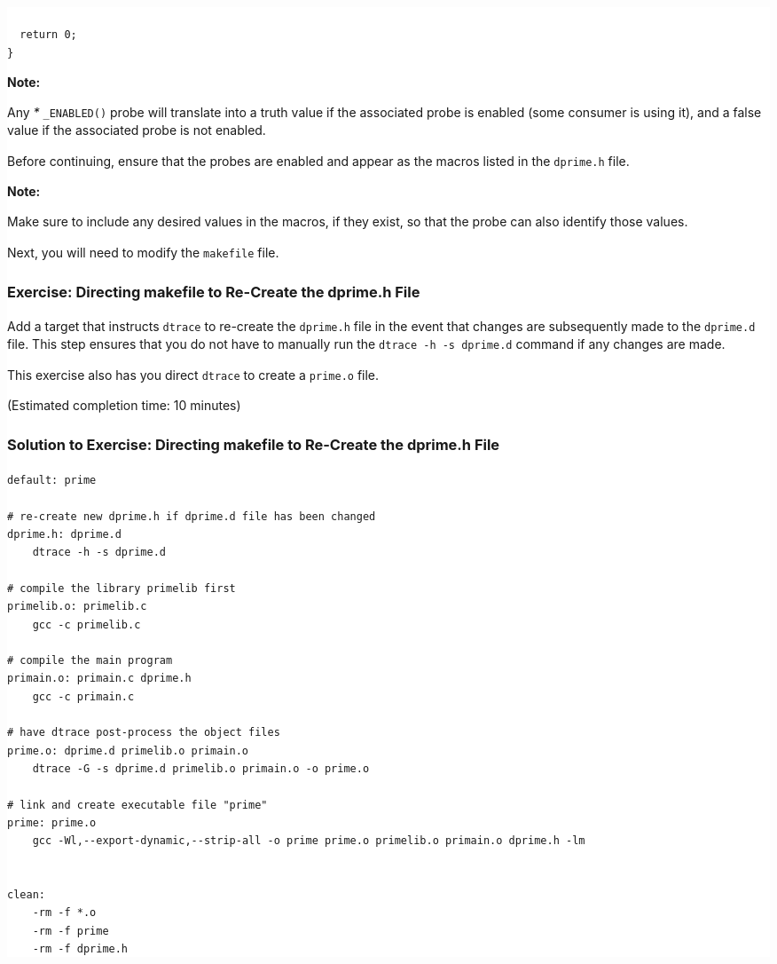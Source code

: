 ```

  return 0;
}
```

**Note:**

Any *\** `_ENABLED()` probe will translate into a truth value if the associated probe is enabled \(some consumer is using it\), and a false value if the associated probe is not enabled.

Before continuing, ensure that the probes are enabled and appear as the macros listed in the `dprime.h` file. 

**Note:**

Make sure to include any desired values in the macros, if they exist, so that the probe can also identify those values.

Next, you will need to modify the `makefile` file. 

### Exercise: Directing makefile to Re-Create the dprime.h File

Add a target that instructs `dtrace` to re-create the `dprime.h` file in the event that changes are subsequently made to the `dprime.d` file. This step ensures that you do not have to manually run the `dtrace -h -s dprime.d` command if any changes are made.

This exercise also has you direct `dtrace` to create a `prime.o` file.

\(Estimated completion time: 10 minutes\)

### Solution to Exercise: Directing makefile to Re-Create the dprime.h File 

```
default: prime

# re-create new dprime.h if dprime.d file has been changed
dprime.h: dprime.d
	dtrace -h -s dprime.d

# compile the library primelib first
primelib.o: primelib.c
	gcc -c primelib.c

# compile the main program
primain.o: primain.c dprime.h
	gcc -c primain.c

# have dtrace post-process the object files
prime.o: dprime.d primelib.o primain.o
	dtrace -G -s dprime.d primelib.o primain.o -o prime.o

# link and create executable file "prime"
prime: prime.o
	gcc -Wl,--export-dynamic,--strip-all -o prime prime.o primelib.o primain.o dprime.h -lm


clean:
	-rm -f *.o
	-rm -f prime
	-rm -f dprime.h
```
